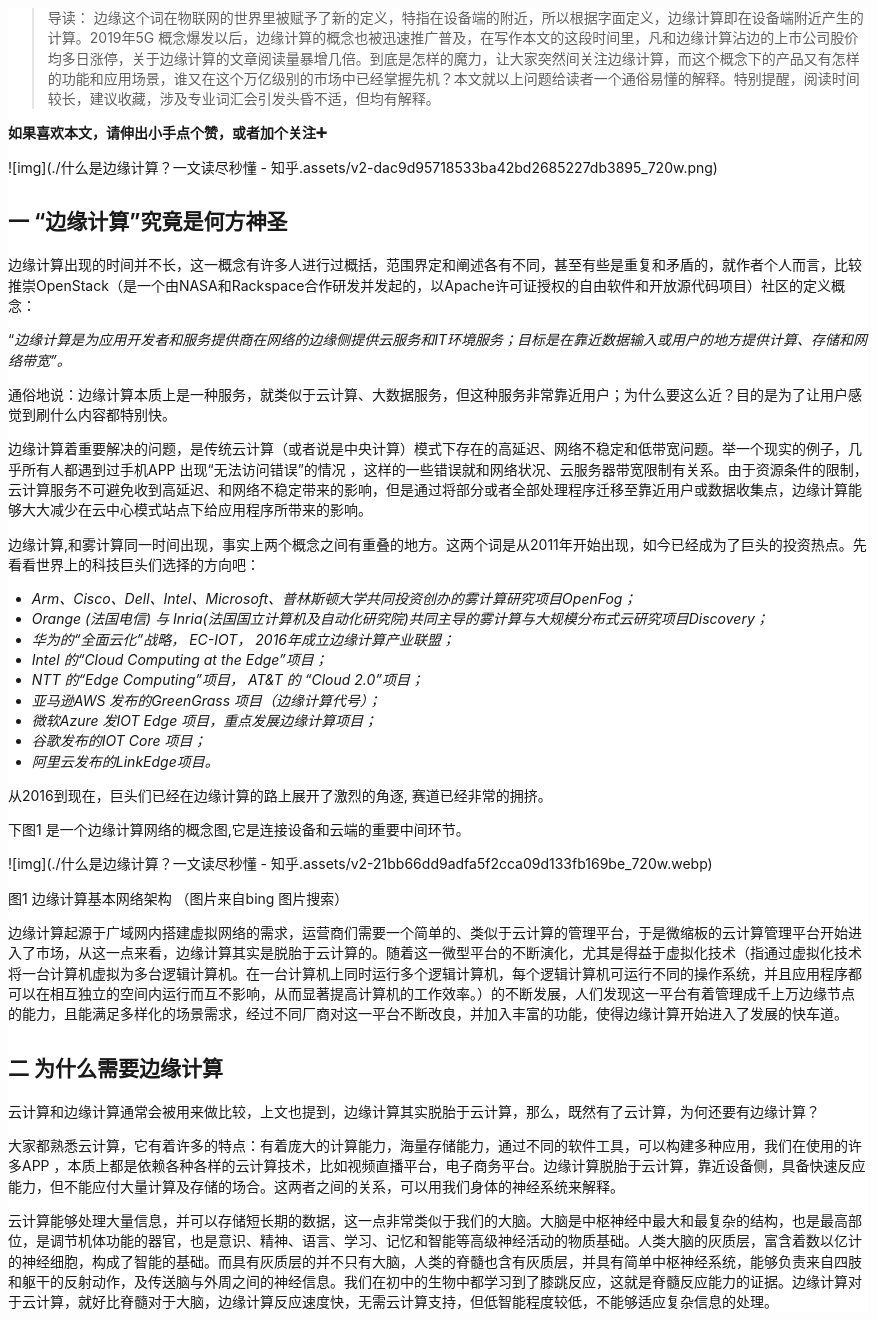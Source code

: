 > 导读： 边缘这个词在物联网的世界里被赋予了新的定义，特指在设备端的附近，所以根据字面定义，边缘计算即在设备端附近产生的计算。2019年5G 概念爆发以后，边缘计算的概念也被迅速推广普及，在写作本文的这段时间里，凡和边缘计算沾边的上市公司股价均多日涨停，关于边缘计算的文章阅读量暴增几倍。到底是怎样的魔力，让大家突然间关注边缘计算，而这个概念下的产品又有怎样的功能和应用场景，谁又在这个万亿级别的市场中已经掌握先机？本文就以上问题给读者一个通俗易懂的解释。特别提醒，阅读时间较长，建议收藏，涉及专业词汇会引发头昏不适，但均有解释。

**如果喜欢本文，请伸出小手点个赞，或者加个关注➕**

![img](./什么是边缘计算？一文读尽秒懂 - 知乎.assets/v2-dac9d95718533ba42bd2685227db3895_720w.png)

## **一 “边缘计算”究竟是何方神圣**

边缘计算出现的时间并不长，这一概念有许多人进行过概括，范围界定和阐述各有不同，甚至有些是重复和矛盾的，就作者个人而言，比较推崇OpenStack（是一个由NASA和Rackspace合作研发并发起的，以Apache许可证授权的自由软件和开放源代码项目）社区的定义概念：

“*边缘计算是为应用开发者和服务提供商在网络的边缘侧提供云服务和IT环境服务；目标是在靠近数据输入或用户的地方提供计算、存储和网络带宽”。*

通俗地说：边缘计算本质上是一种服务，就类似于云计算、大数据服务，但这种服务非常靠近用户；为什么要这么近？目的是为了让用户感觉到刷什么内容都特别快。

边缘计算着重要解决的问题，是传统云计算（或者说是中央计算）模式下存在的高延迟、网络不稳定和低带宽问题。举一个现实的例子，几乎所有人都遇到过手机APP 出现“无法访问错误”的情况 ，这样的一些错误就和网络状况、云服务器带宽限制有关系。由于资源条件的限制，云计算服务不可避免收到高延迟、和网络不稳定带来的影响，但是通过将部分或者全部处理程序迁移至靠近用户或数据收集点，边缘计算能够大大减少在云中心模式站点下给应用程序所带来的影响。

边缘计算,和雾计算同一时间出现，事实上两个概念之间有重叠的地方。这两个词是从2011年开始出现，如今已经成为了巨头的投资热点。先看看世界上的科技巨头们选择的方向吧：

- *Arm、Cisco、Dell、Intel、Microsoft、普林斯顿大学共同投资创办的雾计算研究项目OpenFog；*
- *Orange (法国电信) 与 Inria(法国国立计算机及自动化研究院)共同主导的雾计算与大规模分布式云研究项目Discovery；*
- *华为的“全面云化”战略， EC-IOT， 2016年成立边缘计算产业联盟；*
- *Intel 的“Cloud Computing at the Edge”项目；*
- *NTT 的“Edge Computing”项目， AT&T 的 “Cloud 2.0”项目；*
- *亚马逊AWS 发布的GreenGrass 项目（边缘计算代号）；*
- *微软Azure 发IOT Edge 项目，重点发展边缘计算项目；*
- *谷歌发布的IOT Core 项目；*
- *阿里云发布的LinkEdge项目。*

从2016到现在，巨头们已经在边缘计算的路上展开了激烈的角逐, 赛道已经非常的拥挤。

下图1 是一个边缘计算网络的概念图,它是连接设备和云端的重要中间环节。

![img](./什么是边缘计算？一文读尽秒懂 - 知乎.assets/v2-21bb66dd9adfa5f2cca09d133fb169be_720w.webp)

图1 边缘计算基本网络架构 （图片来自bing 图片搜索）

边缘计算起源于广域网内搭建虚拟网络的需求，运营商们需要一个简单的、类似于云计算的管理平台，于是微缩板的云计算管理平台开始进入了市场，从这一点来看，边缘计算其实是脱胎于云计算的。随着这一微型平台的不断演化，尤其是得益于虚拟化技术（指通过虚拟化技术将一台计算机虚拟为多台逻辑计算机。在一台计算机上同时运行多个逻辑计算机，每个逻辑计算机可运行不同的操作系统，并且应用程序都可以在相互独立的空间内运行而互不影响，从而显著提高计算机的工作效率。）的不断发展，人们发现这一平台有着管理成千上万边缘节点的能力，且能满足多样化的场景需求，经过不同厂商对这一平台不断改良，并加入丰富的功能，使得边缘计算开始进入了发展的快车道。



## **二 为什么需要边缘计算**



云计算和边缘计算通常会被用来做比较，上文也提到，边缘计算其实脱胎于云计算，那么，既然有了云计算，为何还要有边缘计算？

大家都熟悉云计算，它有着许多的特点：有着庞大的计算能力，海量存储能力，通过不同的软件工具，可以构建多种应用，我们在使用的许多APP ，本质上都是依赖各种各样的云计算技术，比如视频直播平台，电子商务平台。边缘计算脱胎于云计算，靠近设备侧，具备快速反应能力，但不能应付大量计算及存储的场合。这两者之间的关系，可以用我们身体的神经系统来解释。

云计算能够处理大量信息，并可以存储短长期的数据，这一点非常类似于我们的大脑。大脑是中枢神经中最大和最复杂的结构，也是最高部位，是调节机体功能的器官，也是意识、精神、语言、学习、记忆和智能等高级神经活动的物质基础。人类大脑的灰质层，富含着数以亿计的神经细胞，构成了智能的基础。而具有灰质层的并不只有大脑，人类的脊髓也含有灰质层，并具有简单中枢神经系统，能够负责来自四肢和躯干的反射动作，及传送脑与外周之间的神经信息。我们在初中的生物中都学习到了膝跳反应，这就是脊髓反应能力的证据。边缘计算对于云计算，就好比脊髓对于大脑，边缘计算反应速度快，无需云计算支持，但低智能程度较低，不能够适应复杂信息的处理。
